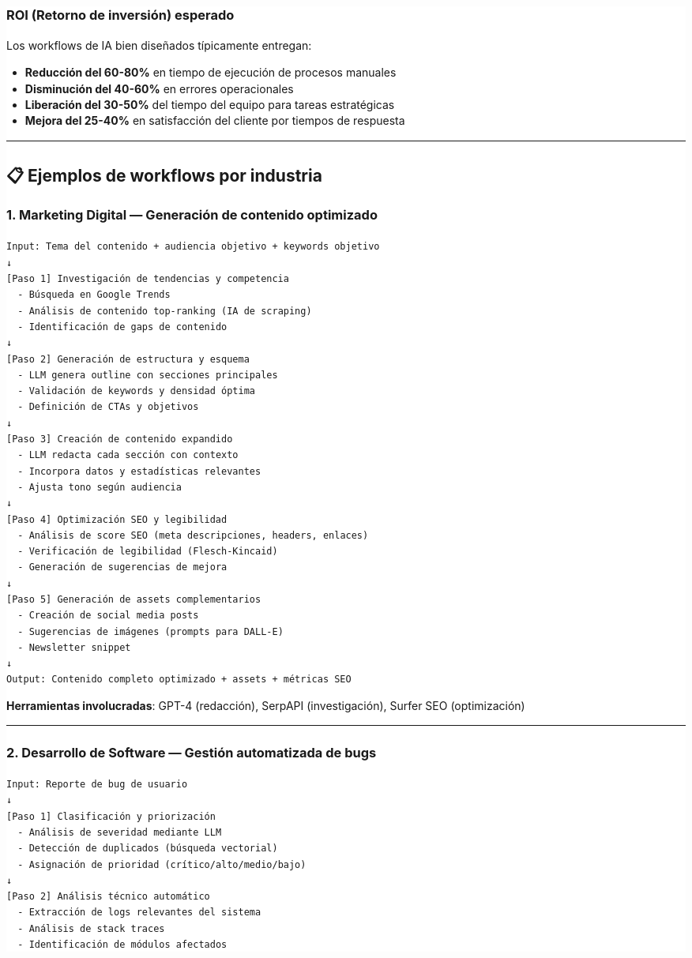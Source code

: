 ### ROI (Retorno de inversión) esperado

Los workflows de IA bien diseñados típicamente entregan:
- **Reducción del 60-80%** en tiempo de ejecución de procesos manuales
- **Disminución del 40-60%** en errores operacionales
- **Liberación del 30-50%** del tiempo del equipo para tareas estratégicas
- **Mejora del 25-40%** en satisfacción del cliente por tiempos de respuesta

---

## 📋 Ejemplos de workflows por industria

### **1. Marketing Digital — Generación de contenido optimizado**
```
Input: Tema del contenido + audiencia objetivo + keywords objetivo
↓
[Paso 1] Investigación de tendencias y competencia
  - Búsqueda en Google Trends
  - Análisis de contenido top-ranking (IA de scraping)
  - Identificación de gaps de contenido
↓
[Paso 2] Generación de estructura y esquema
  - LLM genera outline con secciones principales
  - Validación de keywords y densidad óptima
  - Definición de CTAs y objetivos
↓
[Paso 3] Creación de contenido expandido
  - LLM redacta cada sección con contexto
  - Incorpora datos y estadísticas relevantes
  - Ajusta tono según audiencia
↓
[Paso 4] Optimización SEO y legibilidad
  - Análisis de score SEO (meta descripciones, headers, enlaces)
  - Verificación de legibilidad (Flesch-Kincaid)
  - Generación de sugerencias de mejora
↓
[Paso 5] Generación de assets complementarios
  - Creación de social media posts
  - Sugerencias de imágenes (prompts para DALL-E)
  - Newsletter snippet
↓
Output: Contenido completo optimizado + assets + métricas SEO
```

**Herramientas involucradas**: GPT-4 (redacción), SerpAPI (investigación), Surfer SEO (optimización)

---

### **2. Desarrollo de Software — Gestión automatizada de bugs**
```
Input: Reporte de bug de usuario
↓
[Paso 1] Clasificación y priorización
  - Análisis de severidad mediante LLM
  - Detección de duplicados (búsqueda vectorial)
  - Asignación de prioridad (crítico/alto/medio/bajo)
↓
[Paso 2] Análisis técnico automático
  - Extracción de logs relevantes del sistema
  - Análisis de stack traces
  - Identificación de módulos afectados
```